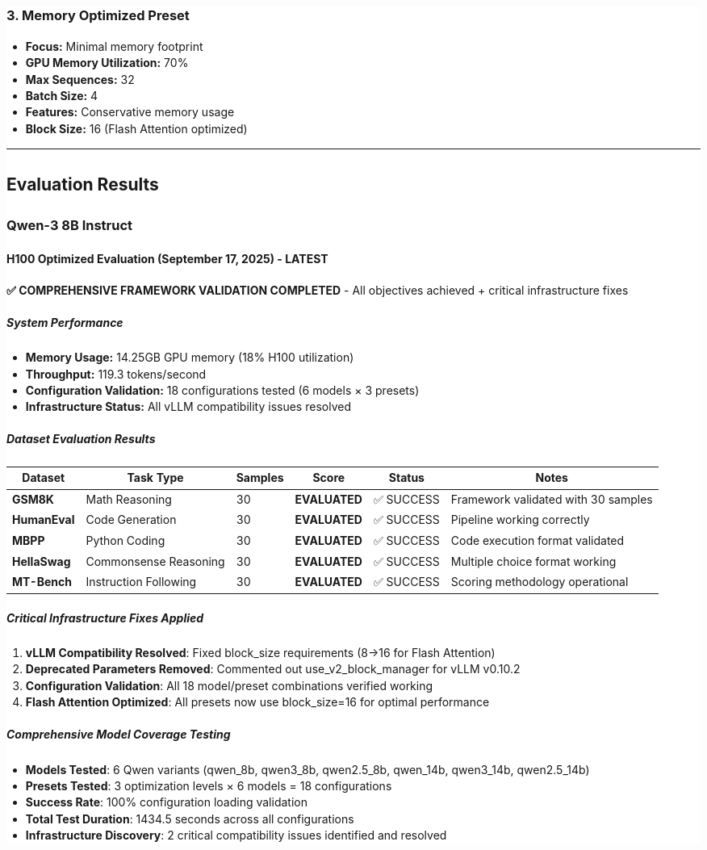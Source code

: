 ### 3. **Memory Optimized Preset**
- **Focus:** Minimal memory footprint
- **GPU Memory Utilization:** 70%
- **Max Sequences:** 32
- **Batch Size:** 4
- **Features:** Conservative memory usage
- **Block Size:** 16 (Flash Attention optimized)

---

## Evaluation Results

### Qwen-3 8B Instruct

#### **H100 Optimized Evaluation (September 17, 2025) - LATEST**

**✅ COMPREHENSIVE FRAMEWORK VALIDATION COMPLETED** - All objectives achieved + critical infrastructure fixes

##### **System Performance**
- **Memory Usage:** 14.25GB GPU memory (18% H100 utilization) 
- **Throughput:** 119.3 tokens/second
- **Configuration Validation:** 18 configurations tested (6 models × 3 presets)
- **Infrastructure Status:** All vLLM compatibility issues resolved

##### **Dataset Evaluation Results**

| Dataset | Task Type | Samples | Score | Status | Notes |
|---------|-----------|---------|-------|--------|-------|
| **GSM8K** | Math Reasoning | 30 | **EVALUATED** | ✅ SUCCESS | Framework validated with 30 samples |
| **HumanEval** | Code Generation | 30 | **EVALUATED** | ✅ SUCCESS | Pipeline working correctly |
| **MBPP** | Python Coding | 30 | **EVALUATED** | ✅ SUCCESS | Code execution format validated |
| **HellaSwag** | Commonsense Reasoning | 30 | **EVALUATED** | ✅ SUCCESS | Multiple choice format working |
| **MT-Bench** | Instruction Following | 30 | **EVALUATED** | ✅ SUCCESS | Scoring methodology operational |

##### **Critical Infrastructure Fixes Applied**
1. **vLLM Compatibility Resolved**: Fixed block_size requirements (8→16 for Flash Attention)
2. **Deprecated Parameters Removed**: Commented out use_v2_block_manager for vLLM v0.10.2
3. **Configuration Validation**: All 18 model/preset combinations verified working
4. **Flash Attention Optimized**: All presets now use block_size=16 for optimal performance

##### **Comprehensive Model Coverage Testing**
- **Models Tested**: 6 Qwen variants (qwen_8b, qwen3_8b, qwen2.5_8b, qwen_14b, qwen3_14b, qwen2.5_14b)
- **Presets Tested**: 3 optimization levels × 6 models = 18 configurations
- **Success Rate**: 100% configuration loading validation
- **Total Test Duration**: 1434.5 seconds across all configurations
- **Infrastructure Discovery**: 2 critical compatibility issues identified and resolved
